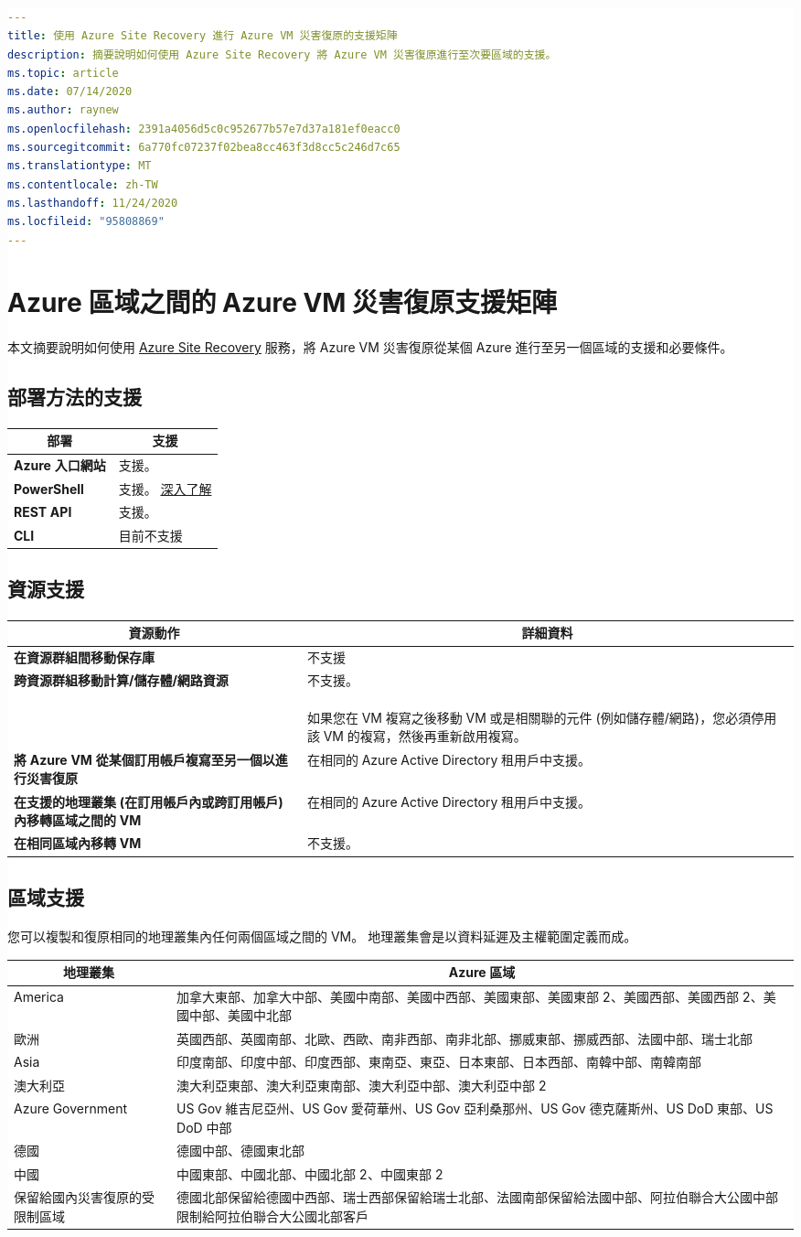 ```yaml
---
title: 使用 Azure Site Recovery 進行 Azure VM 災害復原的支援矩陣
description: 摘要說明如何使用 Azure Site Recovery 將 Azure VM 災害復原進行至次要區域的支援。
ms.topic: article
ms.date: 07/14/2020
ms.author: raynew
ms.openlocfilehash: 2391a4056d5c0c952677b57e7d37a181ef0eacc0
ms.sourcegitcommit: 6a770fc07237f02bea8cc463f3d8cc5c246d7c65
ms.translationtype: MT
ms.contentlocale: zh-TW
ms.lasthandoff: 11/24/2020
ms.locfileid: "95808869"
---
```

# <a name="support-matrix-for-azure-vm-disaster-recovery-between-azure-regions"></a>Azure 區域之間的 Azure VM 災害復原支援矩陣

本文摘要說明如何使用 [Azure Site Recovery](site-recovery-overview.md) 服務，將 Azure VM 災害復原從某個 Azure 進行至另一個區域的支援和必要條件。


## <a name="deployment-method-support"></a>部署方法的支援

**部署** |  **支援**
--- | ---
**Azure 入口網站** | 支援。
**PowerShell** | 支援。 [深入了解](azure-to-azure-powershell.md)
**REST API** | 支援。
**CLI** | 目前不支援


## <a name="resource-support"></a>資源支援

**資源動作** | **詳細資料**
--- | ---
**在資源群組間移動保存庫** | 不支援
**跨資源群組移動計算/儲存體/網路資源** | 不支援。<br/><br/> 如果您在 VM 複寫之後移動 VM 或是相關聯的元件 (例如儲存體/網路)，您必須停用該 VM 的複寫，然後再重新啟用複寫。
**將 Azure VM 從某個訂用帳戶複寫至另一個以進行災害復原** | 在相同的 Azure Active Directory 租用戶中支援。
**在支援的地理叢集 (在訂用帳戶內或跨訂用帳戶) 內移轉區域之間的 VM** | 在相同的 Azure Active Directory 租用戶中支援。
**在相同區域內移轉 VM** | 不支援。

## <a name="region-support"></a>區域支援

您可以複製和復原相同的地理叢集內任何兩個區域之間的 VM。 地理叢集會是以資料延遲及主權範圍定義而成。


**地理叢集** | **Azure 區域**
-- | --
America | 加拿大東部、加拿大中部、美國中南部、美國中西部、美國東部、美國東部 2、美國西部、美國西部 2、美國中部、美國中北部
歐洲 | 英國西部、英國南部、北歐、西歐、南非西部、南非北部、挪威東部、挪威西部、法國中部、瑞士北部
Asia | 印度南部、印度中部、印度西部、東南亞、東亞、日本東部、日本西部、南韓中部、南韓南部
澳大利亞    | 澳大利亞東部、澳大利亞東南部、澳大利亞中部、澳大利亞中部 2
Azure Government    | US Gov 維吉尼亞州、US Gov 愛荷華州、US Gov 亞利桑那州、US Gov 德克薩斯州、US DoD 東部、US DoD 中部
德國    | 德國中部、德國東北部
中國 | 中國東部、中國北部、中國北部 2、中國東部 2
保留給國內災害復原的受限制區域 |德國北部保留給德國中西部、瑞士西部保留給瑞士北部、法國南部保留給法國中部、阿拉伯聯合大公國中部限制給阿拉伯聯合大公國北部客戶
